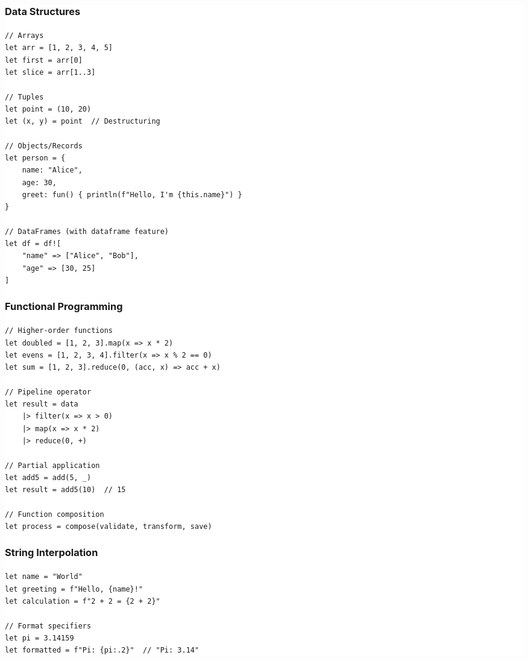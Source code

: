 ### Data Structures
```ruchy
// Arrays
let arr = [1, 2, 3, 4, 5]
let first = arr[0]
let slice = arr[1..3]

// Tuples
let point = (10, 20)
let (x, y) = point  // Destructuring

// Objects/Records
let person = {
    name: "Alice",
    age: 30,
    greet: fun() { println(f"Hello, I'm {this.name}") }
}

// DataFrames (with dataframe feature)
let df = df![
    "name" => ["Alice", "Bob"],
    "age" => [30, 25]
]
```

### Functional Programming
```ruchy
// Higher-order functions
let doubled = [1, 2, 3].map(x => x * 2)
let evens = [1, 2, 3, 4].filter(x => x % 2 == 0)
let sum = [1, 2, 3].reduce(0, (acc, x) => acc + x)

// Pipeline operator
let result = data
    |> filter(x => x > 0)
    |> map(x => x * 2)
    |> reduce(0, +)

// Partial application
let add5 = add(5, _)
let result = add5(10)  // 15

// Function composition
let process = compose(validate, transform, save)
```

### String Interpolation
```ruchy
let name = "World"
let greeting = f"Hello, {name}!"
let calculation = f"2 + 2 = {2 + 2}"

// Format specifiers
let pi = 3.14159
let formatted = f"Pi: {pi:.2}"  // "Pi: 3.14"
```
